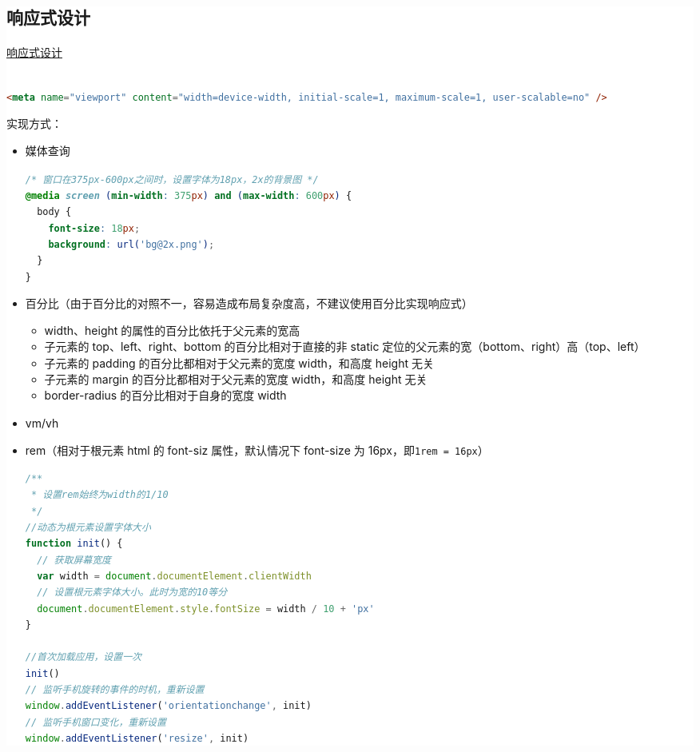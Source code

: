 ## 响应式设计

[响应式设计](https://mp.weixin.qq.com/s/5N5ZMIzACWj08mrZAa7fKg)

```html

<meta name="viewport" content="width=device-width, initial-scale=1, maximum-scale=1, user-scalable=no" />
```

实现方式：

- 媒体查询

  ```css
  /* 窗口在375px-600px之间时，设置字体为18px，2x的背景图 */
  @media screen (min-width: 375px) and (max-width: 600px) {
    body {
      font-size: 18px;
      background: url('bg@2x.png');
    }
  }
  ```

- 百分比（由于百分比的对照不一，容易造成布局复杂度高，不建议使用百分比实现响应式）

  - width、height 的属性的百分比依托于父元素的宽高
  - 子元素的 top、left、right、bottom 的百分比相对于直接的非 static 定位的父元素的宽（bottom、right）高（top、left）
  - 子元素的 padding 的百分比都相对于父元素的宽度 width，和高度 height 无关
  - 子元素的 margin 的百分比都相对于父元素的宽度 width，和高度 height 无关
  - border-radius 的百分比相对于自身的宽度 width

* vm/vh

- rem（相对于根元素 html 的 font-siz 属性，默认情况下 font-size 为 16px，即`1rem = 16px`）

  ```js
  /**
   * 设置rem始终为width的1/10
   */
  //动态为根元素设置字体大小
  function init() {
    // 获取屏幕宽度
    var width = document.documentElement.clientWidth
    // 设置根元素字体大小。此时为宽的10等分
    document.documentElement.style.fontSize = width / 10 + 'px'
  }

  //首次加载应用，设置一次
  init()
  // 监听手机旋转的事件的时机，重新设置
  window.addEventListener('orientationchange', init)
  // 监听手机窗口变化，重新设置
  window.addEventListener('resize', init)
  ```

